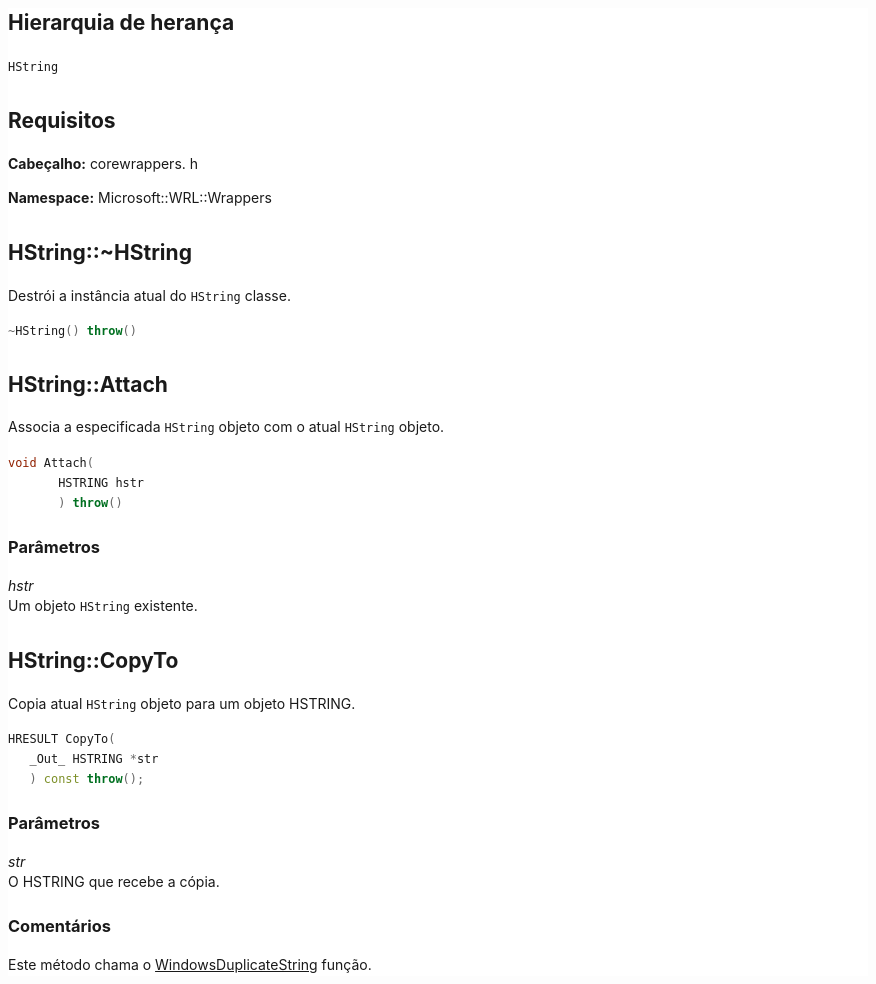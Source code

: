 ## <a name="inheritance-hierarchy"></a>Hierarquia de herança

`HString`

## <a name="requirements"></a>Requisitos

**Cabeçalho:** corewrappers. h

**Namespace:** Microsoft::WRL::Wrappers

## <a name="tilde-hstring"></a>HString::~HString

Destrói a instância atual do `HString` classe.

```cpp
~HString() throw()
```

## <a name="attach"></a>HString::Attach

Associa a especificada `HString` objeto com o atual `HString` objeto.

```cpp
void Attach(
       HSTRING hstr
       ) throw()
```

### <a name="parameters"></a>Parâmetros

*hstr*<br/>
Um objeto `HString` existente.

## <a name="copyto"></a>HString::CopyTo

Copia atual `HString` objeto para um objeto HSTRING.

```cpp
HRESULT CopyTo(
   _Out_ HSTRING *str
   ) const throw();
```

### <a name="parameters"></a>Parâmetros

*str*<br/>
O HSTRING que recebe a cópia.

### <a name="remarks"></a>Comentários

Este método chama o [WindowsDuplicateString](/windows/desktop/api/winstring/nf-winstring-windowsduplicatestring) função.
